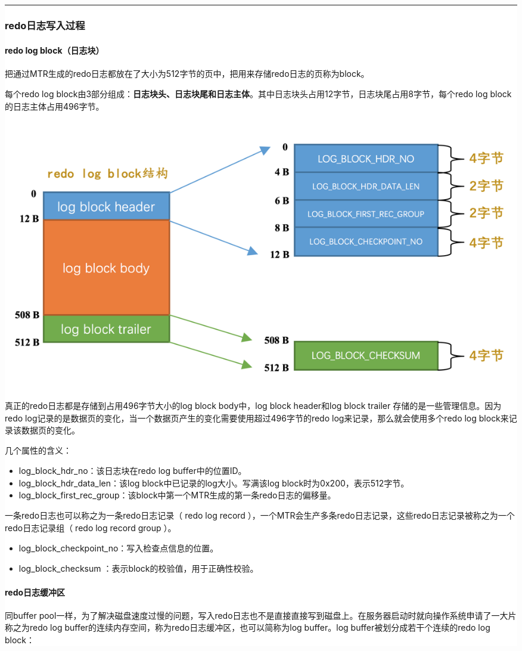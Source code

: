 ------

### redo日志写入过程

#### redo log block（日志块）

把通过MTR生成的redo日志都放在了大小为512字节的页中，把用来存储redo日志的页称为block。

每个redo log block由3部分组成：**日志块头、日志块尾和日志主体**。其中日志块头占用12字节，日志块尾占用8字节，每个redo log block的日志主体占用496字节。

![image-20211117215103982](https://github.com/Frank-gg/MySQL-notes/blob/master/MySQL%20Picture/63.png)

真正的redo日志都是存储到占用496字节大小的log block body中，log block header和log block trailer 存储的是一些管理信息。因为redo log记录的是数据页的变化，当一个数据页产生的变化需要使用超过496字节的redo log来记录，那么就会使用多个redo log block来记录该数据页的变化。

几个属性的含义：

- log_block_hdr_no：该日志块在redo log buffer中的位置ID。
- log_block_hdr_data_len：该log block中已记录的log大小。写满该log block时为0x200，表示512字节。
- log_block_first_rec_group：该block中第一个MTR生成的第一条redo日志的偏移量。

一条redo日志也可以称之为一条redo日志记录（ redo log record ），一个MTR会生产多条redo日志记录，这些redo日志记录被称之为一个redo日志记录组（ redo log record group ）。

- log_block_checkpoint_no：写入检查点信息的位置。

- log_block_checksum ：表示block的校验值，用于正确性校验。

#### redo日志缓冲区

同buffer pool一样，为了解决磁盘速度过慢的问题，写入redo日志也不是直接直接写到磁盘上。在服务器启动时就向操作系统申请了一大片称之为redo log buffer的连续内存空间，称为redo日志缓冲区，也可以简称为log buffer。log buffer被划分成若干个连续的redo log block：
